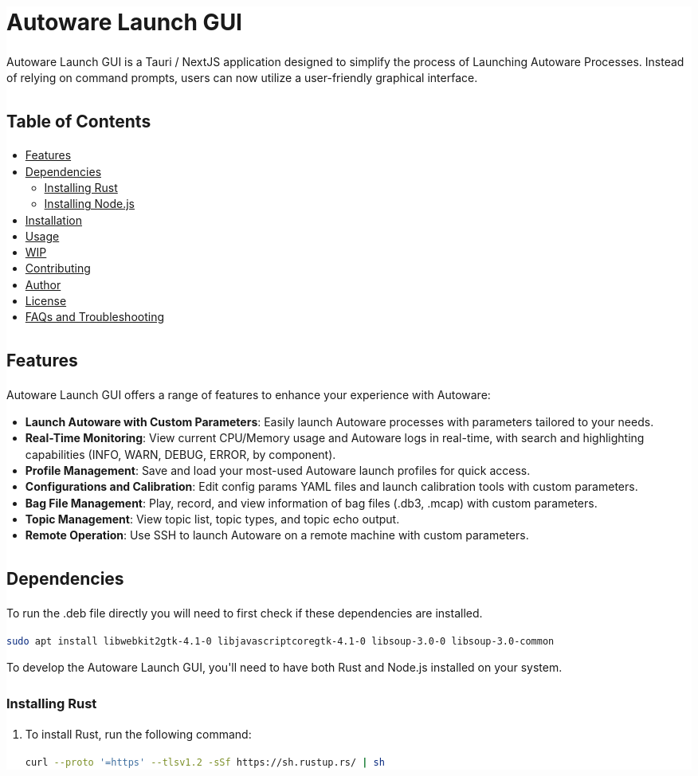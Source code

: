 # Autoware Launch GUI

Autoware Launch GUI is a Tauri / NextJS application designed to simplify the process of Launching Autoware Processes. Instead of relying on command prompts, users can now utilize a user-friendly graphical interface.

## Table of Contents

- [Features](#features)
- [Dependencies](#dependencies)
  - [Installing Rust](#installing-rust)
  - [Installing Node.js](#installing-nodejs)
- [Installation](#installation)
- [Usage](#usage)
- [WIP](#wip)
- [Contributing](#contributing)
- [Author](#author)
- [License](#license)
- [FAQs and Troubleshooting](#faqs-and-troubleshooting)

## Features

Autoware Launch GUI offers a range of features to enhance your experience with Autoware:

- **Launch Autoware with Custom Parameters**: Easily launch Autoware processes with parameters tailored to your needs.
- **Real-Time Monitoring**: View current CPU/Memory usage and Autoware logs in real-time, with search and highlighting capabilities (INFO, WARN, DEBUG, ERROR, by component).
- **Profile Management**: Save and load your most-used Autoware launch profiles for quick access.
- **Configurations and Calibration**: Edit config params YAML files and launch calibration tools with custom parameters.
- **Bag File Management**: Play, record, and view information of bag files (.db3, .mcap) with custom parameters.
- **Topic Management**: View topic list, topic types, and topic echo output.
- **Remote Operation**: Use SSH to launch Autoware on a remote machine with custom parameters.

## Dependencies

To run the .deb file directly you will need to first check if these dependencies are installed.

```bash
sudo apt install libwebkit2gtk-4.1-0 libjavascriptcoregtk-4.1-0 libsoup-3.0-0 libsoup-3.0-common
```

To develop the Autoware Launch GUI, you'll need to have both Rust and Node.js installed on your system.

### Installing Rust

1. To install Rust, run the following command:

   ```bash
   curl --proto '=https' --tlsv1.2 -sSf https://sh.rustup.rs/ | sh
   ```
